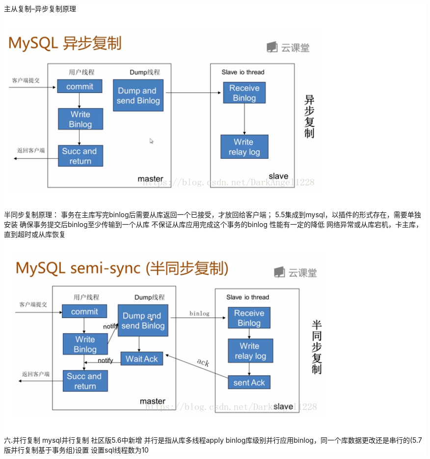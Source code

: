 主从复制–异步复制原理

![1563174053336](../images/1563174053336.png)

半同步复制原理：
		事务在主库写完binlog后需要从库返回一个已接受，才放回给客户端；
		5.5集成到mysql，以插件的形式存在，需要单独安装
		确保事务提交后binlog至少传输到一个从库
		不保证从库应用完成这个事务的binlog
		性能有一定的降低
		网络异常或从库宕机，卡主库，直到超时或从库恢复 

![1563174074598](../images/1563174074598.png)

六.并行复制
mysql并行复制
	社区版5.6中新增
	并行是指从库多线程apply binlog库级别并行应用binlog，同一个库数据更改还是串行的(5.7版并行复制基于事务组)设置
	设置sql线程数为10
